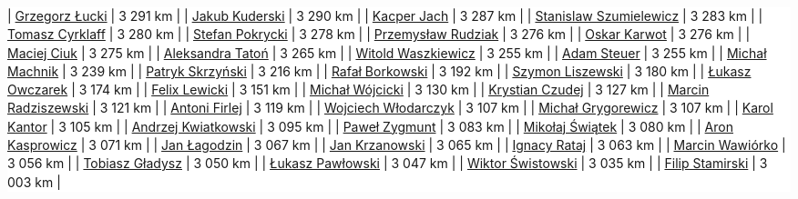 | [Grzegorz Łucki](https://www.worldcubeassociation.org/persons/2013UCKI01) | 3 291 km |
| [Jakub Kuderski](https://www.worldcubeassociation.org/persons/2011KUDE01) | 3 290 km |
| [Kacper Jach](https://www.worldcubeassociation.org/persons/2013JACH02) | 3 287 km |
| [Stanislaw Szumielewicz](https://www.worldcubeassociation.org/persons/2022SZUM02) | 3 283 km |
| [Tomasz Cyrklaff](https://www.worldcubeassociation.org/persons/2009CYRK01) | 3 280 km |
| [Stefan Pokrycki](https://www.worldcubeassociation.org/persons/2024POKR01) | 3 278 km |
| [Przemysław Rudziak](https://www.worldcubeassociation.org/persons/2020RUDZ02) | 3 276 km |
| [Oskar Karwot](https://www.worldcubeassociation.org/persons/2020KARW01) | 3 276 km |
| [Maciej Ciuk](https://www.worldcubeassociation.org/persons/2013CIUK03) | 3 275 km |
| [Aleksandra Tatoń](https://www.worldcubeassociation.org/persons/2021TATO01) | 3 265 km |
| [Witold Waszkiewicz](https://www.worldcubeassociation.org/persons/2021WASZ01) | 3 255 km |
| [Adam Steuer](https://www.worldcubeassociation.org/persons/2023STEU01) | 3 255 km |
| [Michał Machnik](https://www.worldcubeassociation.org/persons/2022MACH14) | 3 239 km |
| [Patryk Skrzyński](https://www.worldcubeassociation.org/persons/2017SKRZ01) | 3 216 km |
| [Rafał Borkowski](https://www.worldcubeassociation.org/persons/2014BORK02) | 3 192 km |
| [Szymon Liszewski](https://www.worldcubeassociation.org/persons/2015LISZ01) | 3 180 km |
| [Łukasz Owczarek](https://www.worldcubeassociation.org/persons/2022OWCZ02) | 3 174 km |
| [Felix Lewicki](https://www.worldcubeassociation.org/persons/2021LEWI03) | 3 151 km |
| [Michał Wójcicki](https://www.worldcubeassociation.org/persons/2024WOJC01) | 3 130 km |
| [Krystian Czudej](https://www.worldcubeassociation.org/persons/2018CZUD01) | 3 127 km |
| [Marcin Radziszewski](https://www.worldcubeassociation.org/persons/2011RADZ01) | 3 121 km |
| [Antoni Firlej](https://www.worldcubeassociation.org/persons/2023FIRL01) | 3 119 km |
| [Wojciech Włodarczyk](https://www.worldcubeassociation.org/persons/2012WODA01) | 3 107 km |
| [Michał Grygorewicz](https://www.worldcubeassociation.org/persons/2024GRYG02) | 3 107 km |
| [Karol Kantor](https://www.worldcubeassociation.org/persons/2021KANT01) | 3 105 km |
| [Andrzej Kwiatkowski](https://www.worldcubeassociation.org/persons/2016KWIA01) | 3 095 km |
| [Paweł Zygmunt](https://www.worldcubeassociation.org/persons/2013ZYGM02) | 3 083 km |
| [Mikołaj Świątek](https://www.worldcubeassociation.org/persons/2023SWIA01) | 3 080 km |
| [Aron Kasprowicz](https://www.worldcubeassociation.org/persons/2022KASP07) | 3 071 km |
| [Jan Łagodzin](https://www.worldcubeassociation.org/persons/2020LAGO01) | 3 067 km |
| [Jan Krzanowski](https://www.worldcubeassociation.org/persons/2019KRZA01) | 3 065 km |
| [Ignacy Rataj](https://www.worldcubeassociation.org/persons/2022RATA01) | 3 063 km |
| [Marcin Wawiórko](https://www.worldcubeassociation.org/persons/2023WAWI01) | 3 056 km |
| [Tobiasz Gładysz](https://www.worldcubeassociation.org/persons/2024GLAD02) | 3 050 km |
| [Łukasz Pawłowski](https://www.worldcubeassociation.org/persons/2020PAWL01) | 3 047 km |
| [Wiktor Świstowski](https://www.worldcubeassociation.org/persons/2024SWIS01) | 3 035 km |
| [Filip Stamirski](https://www.worldcubeassociation.org/persons/2013STAM01) | 3 003 km |